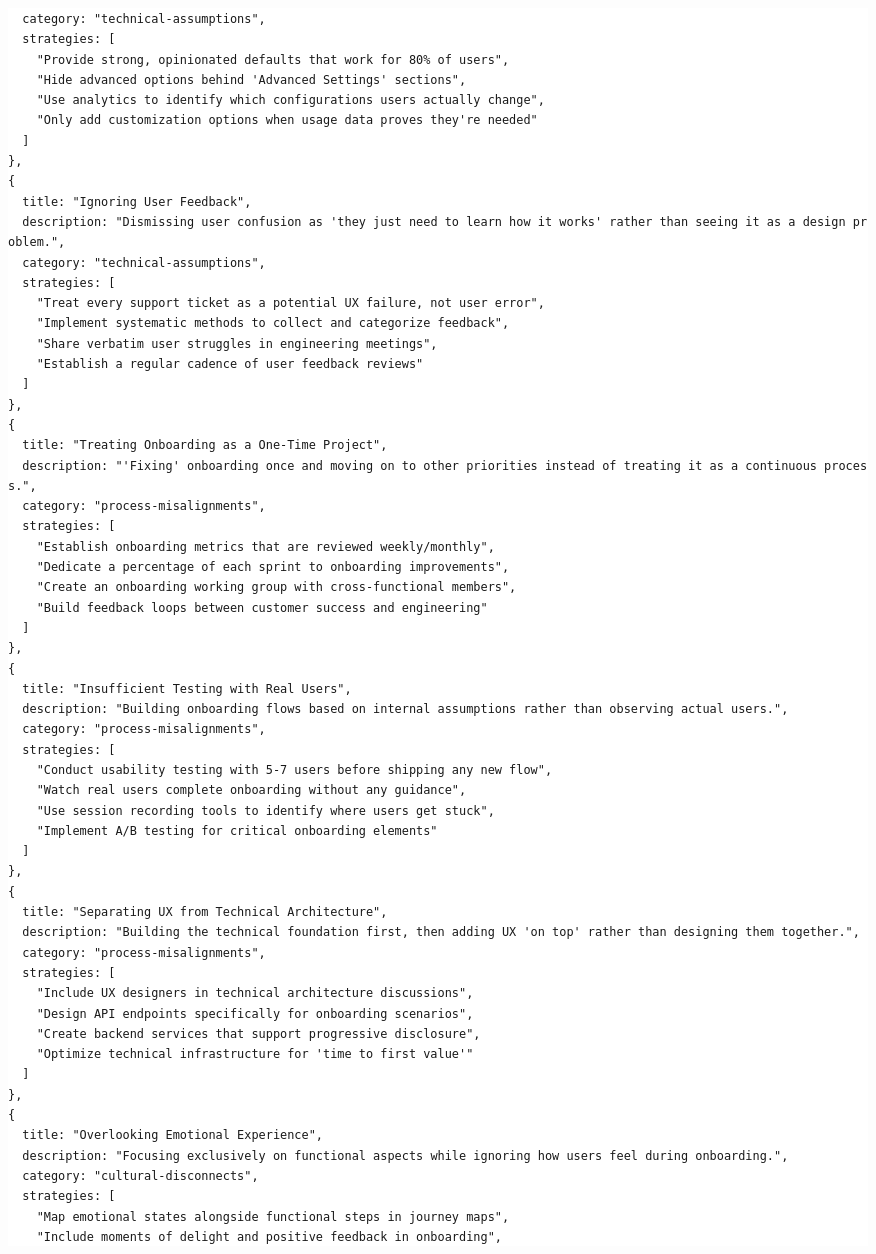       category: "technical-assumptions",
      strategies: [
        "Provide strong, opinionated defaults that work for 80% of users",
        "Hide advanced options behind 'Advanced Settings' sections",
        "Use analytics to identify which configurations users actually change",
        "Only add customization options when usage data proves they're needed"
      ]
    },
    {
      title: "Ignoring User Feedback",
      description: "Dismissing user confusion as 'they just need to learn how it works' rather than seeing it as a design problem.",
      category: "technical-assumptions", 
      strategies: [
        "Treat every support ticket as a potential UX failure, not user error",
        "Implement systematic methods to collect and categorize feedback",
        "Share verbatim user struggles in engineering meetings",
        "Establish a regular cadence of user feedback reviews"
      ]
    },
    {
      title: "Treating Onboarding as a One-Time Project",
      description: "'Fixing' onboarding once and moving on to other priorities instead of treating it as a continuous process.",
      category: "process-misalignments",
      strategies: [
        "Establish onboarding metrics that are reviewed weekly/monthly",
        "Dedicate a percentage of each sprint to onboarding improvements",
        "Create an onboarding working group with cross-functional members",
        "Build feedback loops between customer success and engineering"
      ]
    },
    {
      title: "Insufficient Testing with Real Users",
      description: "Building onboarding flows based on internal assumptions rather than observing actual users.",
      category: "process-misalignments",
      strategies: [
        "Conduct usability testing with 5-7 users before shipping any new flow",
        "Watch real users complete onboarding without any guidance",
        "Use session recording tools to identify where users get stuck",
        "Implement A/B testing for critical onboarding elements"
      ]
    },
    {
      title: "Separating UX from Technical Architecture",
      description: "Building the technical foundation first, then adding UX 'on top' rather than designing them together.",
      category: "process-misalignments",
      strategies: [
        "Include UX designers in technical architecture discussions",
        "Design API endpoints specifically for onboarding scenarios",
        "Create backend services that support progressive disclosure",
        "Optimize technical infrastructure for 'time to first value'"
      ]
    },
    {
      title: "Overlooking Emotional Experience",
      description: "Focusing exclusively on functional aspects while ignoring how users feel during onboarding.",
      category: "cultural-disconnects",
      strategies: [
        "Map emotional states alongside functional steps in journey maps",
        "Include moments of delight and positive feedback in onboarding",